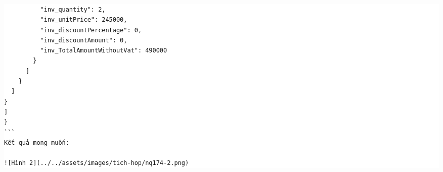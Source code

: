               "inv_quantity": 2,
              "inv_unitPrice": 245000,
              "inv_discountPercentage": 0,
              "inv_discountAmount": 0,
              "inv_TotalAmountWithoutVat": 490000
            }
          ]
        }
      ]
    }
    ]
    }
    ```
    Kết quả mong muốn:

    ![Hình 2](../../assets/images/tich-hop/nq174-2.png)
